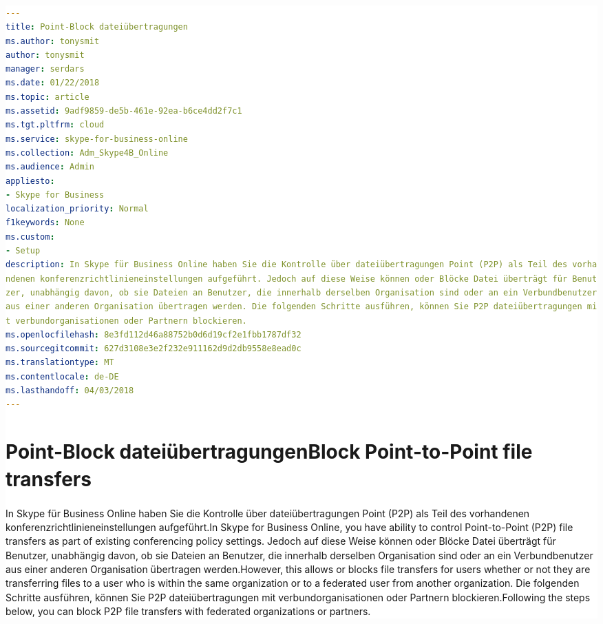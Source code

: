```yaml
---
title: Point-Block dateiübertragungen
ms.author: tonysmit
author: tonysmit
manager: serdars
ms.date: 01/22/2018
ms.topic: article
ms.assetid: 9adf9859-de5b-461e-92ea-b6ce4dd2f7c1
ms.tgt.pltfrm: cloud
ms.service: skype-for-business-online
ms.collection: Adm_Skype4B_Online
ms.audience: Admin
appliesto:
- Skype for Business
localization_priority: Normal
f1keywords: None
ms.custom:
- Setup
description: In Skype für Business Online haben Sie die Kontrolle über dateiübertragungen Point (P2P) als Teil des vorhandenen konferenzrichtlinieneinstellungen aufgeführt. Jedoch auf diese Weise können oder Blöcke Datei überträgt für Benutzer, unabhängig davon, ob sie Dateien an Benutzer, die innerhalb derselben Organisation sind oder an ein Verbundbenutzer aus einer anderen Organisation übertragen werden. Die folgenden Schritte ausführen, können Sie P2P dateiübertragungen mit verbundorganisationen oder Partnern blockieren.
ms.openlocfilehash: 8e3fd112d46a88752b0d6d19cf2e1fbb1787df32
ms.sourcegitcommit: 627d3108e3e2f232e911162d9d2db9558e8ead0c
ms.translationtype: MT
ms.contentlocale: de-DE
ms.lasthandoff: 04/03/2018
---
```

# <a name="block-point-to-point-file-transfers"></a><span data-ttu-id="fb12d-105">Point-Block dateiübertragungen</span><span class="sxs-lookup"><span data-stu-id="fb12d-105">Block Point-to-Point file transfers</span></span>

<span data-ttu-id="fb12d-106">In Skype für Business Online haben Sie die Kontrolle über dateiübertragungen Point (P2P) als Teil des vorhandenen konferenzrichtlinieneinstellungen aufgeführt.</span><span class="sxs-lookup"><span data-stu-id="fb12d-106">In Skype for Business Online, you have ability to control Point-to-Point (P2P) file transfers as part of existing conferencing policy settings.</span></span> <span data-ttu-id="fb12d-107">Jedoch auf diese Weise können oder Blöcke Datei überträgt für Benutzer, unabhängig davon, ob sie Dateien an Benutzer, die innerhalb derselben Organisation sind oder an ein Verbundbenutzer aus einer anderen Organisation übertragen werden.</span><span class="sxs-lookup"><span data-stu-id="fb12d-107">However, this allows or blocks file transfers for users whether or not they are transferring files to a user who is within the same organization or to a federated user from another organization.</span></span> <span data-ttu-id="fb12d-108">Die folgenden Schritte ausführen, können Sie P2P dateiübertragungen mit verbundorganisationen oder Partnern blockieren.</span><span class="sxs-lookup"><span data-stu-id="fb12d-108">Following the steps below, you can block P2P file transfers with federated organizations or partners.</span></span>
  